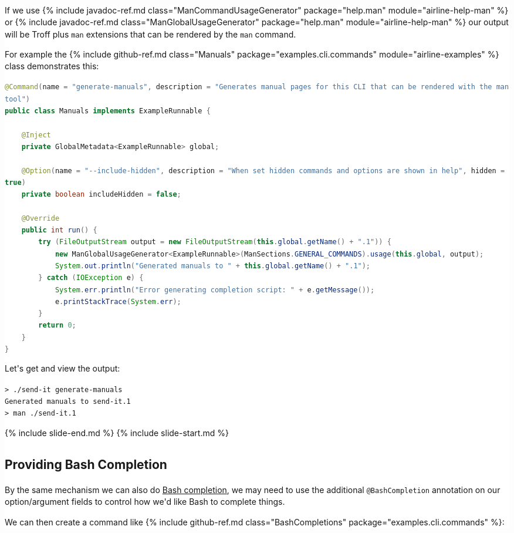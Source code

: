 If we use {% include javadoc-ref.md class="ManCommandUsageGenerator" package="help.man" module="airline-help-man" %} or {% include javadoc-ref.md class="ManGlobalUsageGenerator" package="help.man" module="airline-help-man" %} our output will be Troff plus `man` extensions that can be rendered by the `man` command.

For example the {% include github-ref.md class="Manuals" package="examples.cli.commands" module="airline-examples" %} class demonstrates this:

```java
@Command(name = "generate-manuals", description = "Generates manual pages for this CLI that can be rendered with the man tool")
public class Manuals implements ExampleRunnable {

    @Inject
    private GlobalMetadata<ExampleRunnable> global;

    @Option(name = "--include-hidden", description = "When set hidden commands and options are shown in help", hidden = true)
    private boolean includeHidden = false;

    @Override
    public int run() {
        try (FileOutputStream output = new FileOutputStream(this.global.getName() + ".1")) {
            new ManGlobalUsageGenerator<ExampleRunnable>(ManSections.GENERAL_COMMANDS).usage(this.global, output);
            System.out.println("Generated manuals to " + this.global.getName() + ".1");
        } catch (IOException e) {
            System.err.println("Error generating completion script: " + e.getMessage());
            e.printStackTrace(System.err);
        }
        return 0;
    }
}
```

Let's get and view the output:

```
> ./send-it generate-manuals
Generated manuals to send-it.1
> man ./send-it.1
```
{% include slide-end.md %}
{% include slide-start.md %}

## Providing Bash Completion

By the same mechanism we can also do [Bash completion](../help/bash.html), we may need to use the additional `@BashCompletion` annotation on our option/argument fields to control how we'd like Bash to complete things.

We can then create a command like {% include github-ref.md class="BashCompletions" package="examples.cli.commands" %}:
